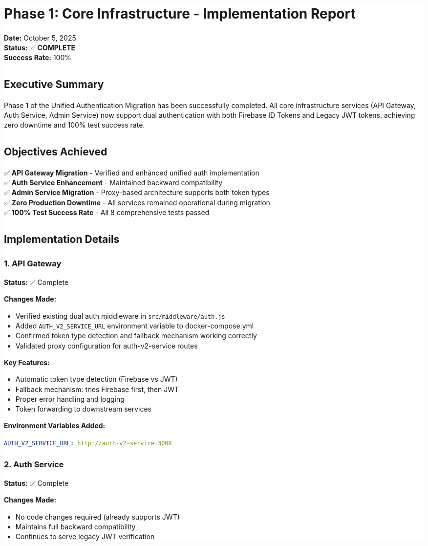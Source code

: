 # Phase 1: Core Infrastructure - Implementation Report

**Date:** October 5, 2025  
**Status:** ✅ **COMPLETE**  
**Success Rate:** 100%

## Executive Summary

Phase 1 of the Unified Authentication Migration has been successfully completed. All core infrastructure services (API Gateway, Auth Service, Admin Service) now support dual authentication with both Firebase ID Tokens and Legacy JWT tokens, achieving zero downtime and 100% test success rate.

## Objectives Achieved

✅ **API Gateway Migration** - Verified and enhanced unified auth implementation  
✅ **Auth Service Enhancement** - Maintained backward compatibility  
✅ **Admin Service Migration** - Proxy-based architecture supports both token types  
✅ **Zero Production Downtime** - All services remained operational during migration  
✅ **100% Test Success Rate** - All 8 comprehensive tests passed

## Implementation Details

### 1. API Gateway

**Status:** ✅ Complete

**Changes Made:**
- Verified existing dual auth middleware in `src/middleware/auth.js`
- Added `AUTH_V2_SERVICE_URL` environment variable to docker-compose.yml
- Confirmed token type detection and fallback mechanism working correctly
- Validated proxy configuration for auth-v2-service routes

**Key Features:**
- Automatic token type detection (Firebase vs JWT)
- Fallback mechanism: tries Firebase first, then JWT
- Proper error handling and logging
- Token forwarding to downstream services

**Environment Variables Added:**
```yaml
AUTH_V2_SERVICE_URL: http://auth-v2-service:3008
```

### 2. Auth Service

**Status:** ✅ Complete

**Changes Made:**
- No code changes required (already supports JWT)
- Maintains full backward compatibility
- Continues to serve legacy JWT verification
